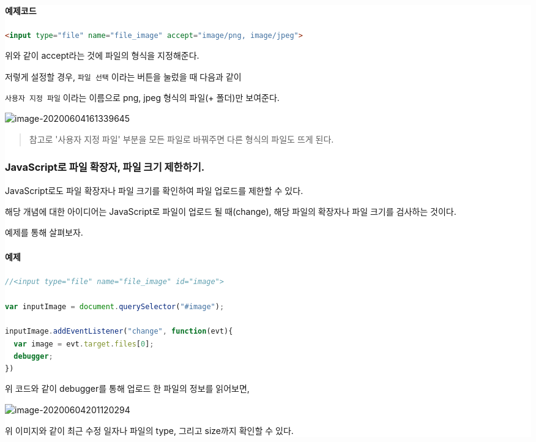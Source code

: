 

#### 예제코드

 

```html
<input type="file" name="file_image" accept="image/png, image/jpeg">
```



 위와 같이 accept라는 것에 파일의 형식을 지정해준다. 

저렇게 설정할 경우, `파일 선택` 이라는 버튼을 눌렀을 때 다음과 같이 

`사용자 지정 파일` 이라는 이름으로 png, jpeg 형식의 파일(+ 폴더)만 보여준다. 

 

![image-20200604161339645](C:\Users\User\AppData\Roaming\Typora\typora-user-images\image-20200604161339645.png)

 

> 참고로 '사용자 지정 파일' 부분을 모든 파일로 바꿔주면 다른 형식의 파일도 뜨게 된다.

  

### JavaScript로 파일 확장자, 파일 크기 제한하기.

 

JavaScript로도 파일 확장자나 파일 크기를 확인하여 파일 업로드를 제한할 수 있다. 

해당 개념에 대한 아이디어는 JavaScript로 파일이 업로드 될 때(change), 해당 파일의 확장자나 파일 크기를 검사하는 것이다.

예제를 통해 살펴보자.

 

#### 예제  

 

```javascript
//<input type="file" name="file_image" id="image">

var inputImage = document.querySelector("#image");

inputImage.addEventListener("change", function(evt){
  var image = evt.target.files[0];
  debugger;
})
```

 

위 코드와 같이 debugger를 통해 업로드 한 파일의 정보를 읽어보면, 
 

![image-20200604201120294](C:\Users\User\AppData\Roaming\Typora\typora-user-images\image-20200604201120294.png)

 

위 이미지와 같이  최근 수정 일자나 파일의 type, 그리고 size까지 확인할 수 있다.

 